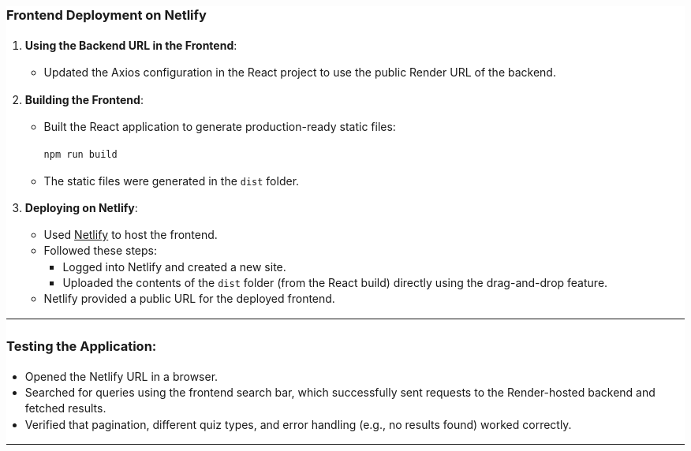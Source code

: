 
### **Frontend Deployment on Netlify**

1. **Using the Backend URL in the Frontend**:
   - Updated the Axios configuration in the React project to use the public Render URL of the backend.

2. **Building the Frontend**:
   - Built the React application to generate production-ready static files:
     ```bash
     npm run build
     ```
   - The static files were generated in the `dist` folder.

3. **Deploying on Netlify**:
   - Used [Netlify](https://www.netlify.com/) to host the frontend.
   - Followed these steps:
     - Logged into Netlify and created a new site.
     - Uploaded the contents of the `dist` folder (from the React build) directly using the drag-and-drop feature.
   - Netlify provided a public URL for the deployed frontend.

---

### **Testing the Application**:
   - Opened the Netlify URL in a browser.
   - Searched for queries using the frontend search bar, which successfully sent requests to the Render-hosted backend and fetched results.
   - Verified that pagination, different quiz types, and error handling (e.g., no results found) worked correctly.

---